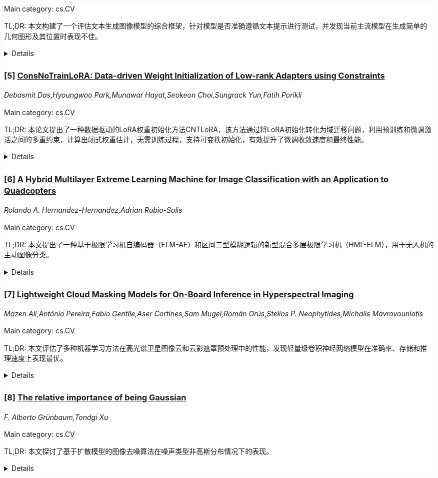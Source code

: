 Main category: cs.CV

TL;DR: 本文构建了一个评估文本生成图像模型的综合框架，针对模型是否准确遵循文本提示进行测试，并发现当前主流模型在生成简单的几何图形及其位置时表现不佳。


<details><summary>Details</summary></details>


### [5] [ConsNoTrainLoRA: Data-driven Weight Initialization of Low-rank Adapters using Constraints](https://arxiv.org/abs/2507.08044)
*Debasmit Das,Hyoungwoo Park,Munawar Hayat,Seokeon Choi,Sungrack Yun,Fatih Porikli*

Main category: cs.CV

TL;DR: 本论文提出了一种数据驱动的LoRA权重初始化方法CNTLoRA，该方法通过将LoRA初始化转化为域迁移问题，利用预训练和微调激活之间的多重约束，计算出闭式权重估计，无需训练过程，支持可变秩初始化，有效提升了微调收敛速度和最终性能。


<details><summary>Details</summary></details>


### [6] [A Hybrid Multilayer Extreme Learning Machine for Image Classification with an Application to Quadcopters](https://arxiv.org/abs/2507.08047)
*Rolando A. Hernandez-Hernandez,Adrian Rubio-Solis*

Main category: cs.CV

TL;DR: 本文提出了一种基于极限学习机自编码器（ELM-AE）和区间二型模糊逻辑的新型混合多层极限学习机（HML-ELM），用于无人机的主动图像分类。


<details><summary>Details</summary></details>


### [7] [Lightweight Cloud Masking Models for On-Board Inference in Hyperspectral Imaging](https://arxiv.org/abs/2507.08052)
*Mazen Ali,António Pereira,Fabio Gentile,Aser Cortines,Sam Mugel,Román Orús,Stelios P. Neophytides,Michalis Mavrovouniotis*

Main category: cs.CV

TL;DR: 本文评估了多种机器学习方法在高光谱卫星图像云和云影遮罩预处理中的性能，发现轻量级卷积神经网络模型在准确率、存储和推理速度上表现最优。


<details><summary>Details</summary></details>


### [8] [The relative importance of being Gaussian](https://arxiv.org/abs/2507.08059)
*F. Alberto Grünbaum,Tondgi Xu*

Main category: cs.CV

TL;DR: 本文探讨了基于扩散模型的图像去噪算法在噪声类型非高斯分布情况下的表现。


<details><summary>Details</summary></details>

